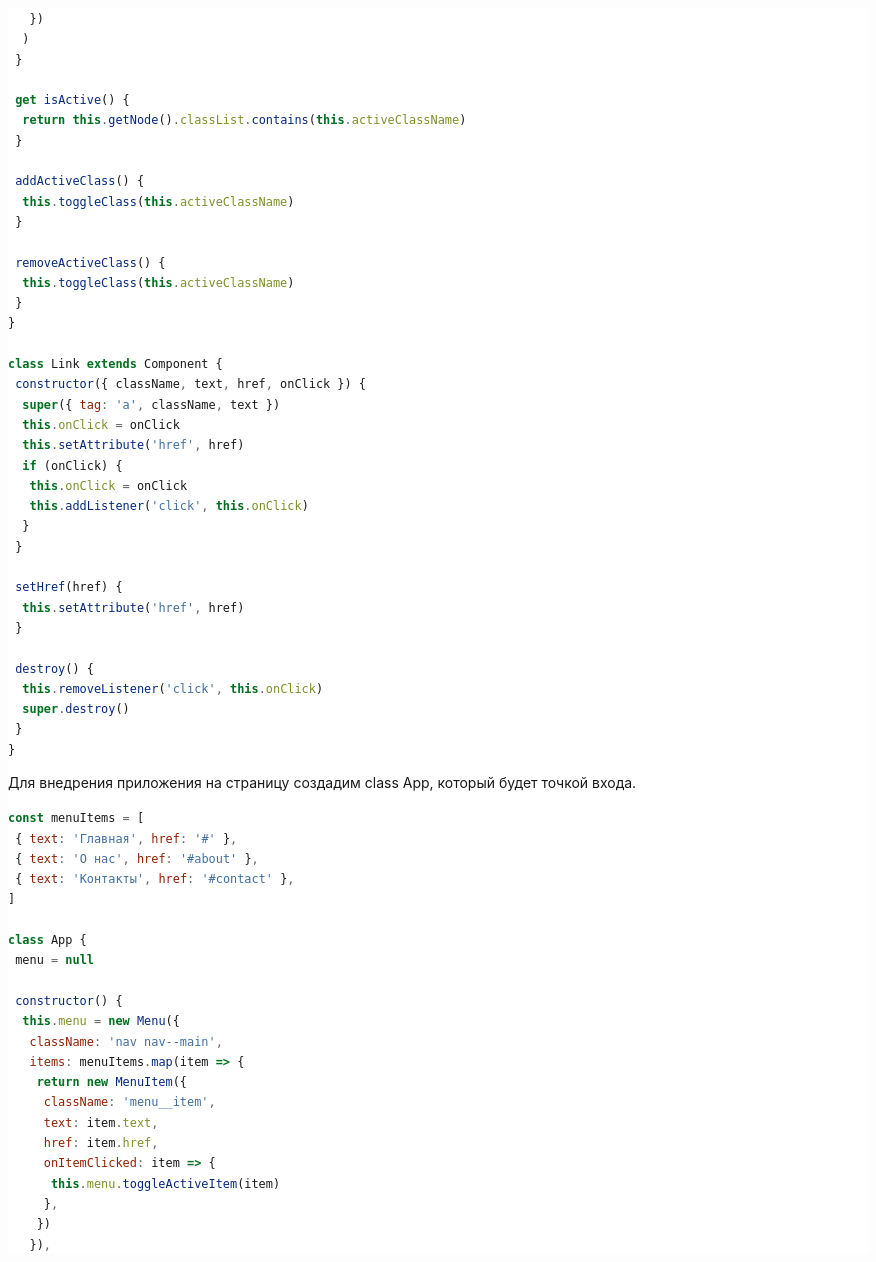 ```js
   })
  )
 }

 get isActive() {
  return this.getNode().classList.contains(this.activeClassName)
 }

 addActiveClass() {
  this.toggleClass(this.activeClassName)
 }

 removeActiveClass() {
  this.toggleClass(this.activeClassName)
 }
}

class Link extends Component {
 constructor({ className, text, href, onClick }) {
  super({ tag: 'a', className, text })
  this.onClick = onClick
  this.setAttribute('href', href)
  if (onClick) {
   this.onClick = onClick
   this.addListener('click', this.onClick)
  }
 }

 setHref(href) {
  this.setAttribute('href', href)
 }

 destroy() {
  this.removeListener('click', this.onClick)
  super.destroy()
 }
}
```

Для внедрения приложения на страницу создадим class App, который будет точкой входа.

```js
const menuItems = [
 { text: 'Главная', href: '#' },
 { text: 'О нас', href: '#about' },
 { text: 'Контакты', href: '#contact' },
]

class App {
 menu = null

 constructor() {
  this.menu = new Menu({
   className: 'nav nav--main',
   items: menuItems.map(item => {
    return new MenuItem({
     className: 'menu__item',
     text: item.text,
     href: item.href,
     onItemClicked: item => {
      this.menu.toggleActiveItem(item)
     },
    })
   }),
```